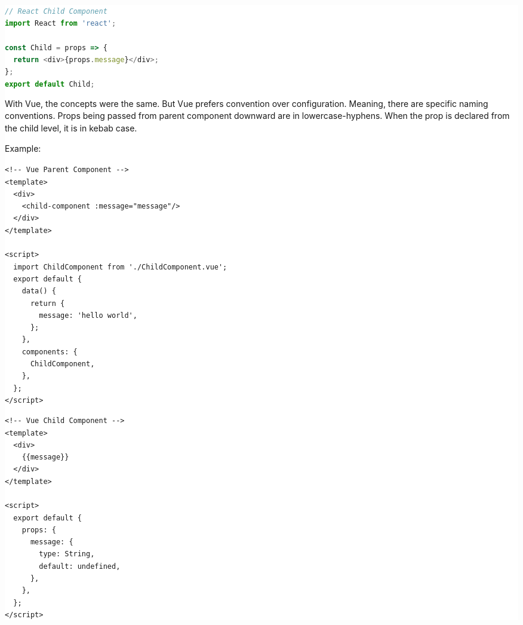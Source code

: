 ```js
```

```js
// React Child Component
import React from 'react';

const Child = props => {
  return <div>{props.message}</div>;
};
export default Child;
```

With Vue, the concepts were the same. But Vue prefers convention over configuration. Meaning, there are specific naming conventions. Props being passed from parent component downward are in lowercase-hyphens. When the prop is declared from the child level, it is in kebab case.

Example:

```vue
<!-- Vue Parent Component -->
<template>
  <div>
    <child-component :message="message"/>
  </div>
</template>

<script>
  import ChildComponent from './ChildComponent.vue';
  export default {
    data() {
      return {
        message: 'hello world',
      };
    },
    components: {
      ChildComponent,
    },
  };
</script>
```

```vue
<!-- Vue Child Component -->
<template>
  <div>
    {{message}}
  </div>
</template>

<script>
  export default {
    props: {
      message: {
        type: String,
        default: undefined,
      },
    },
  };
</script>
```
